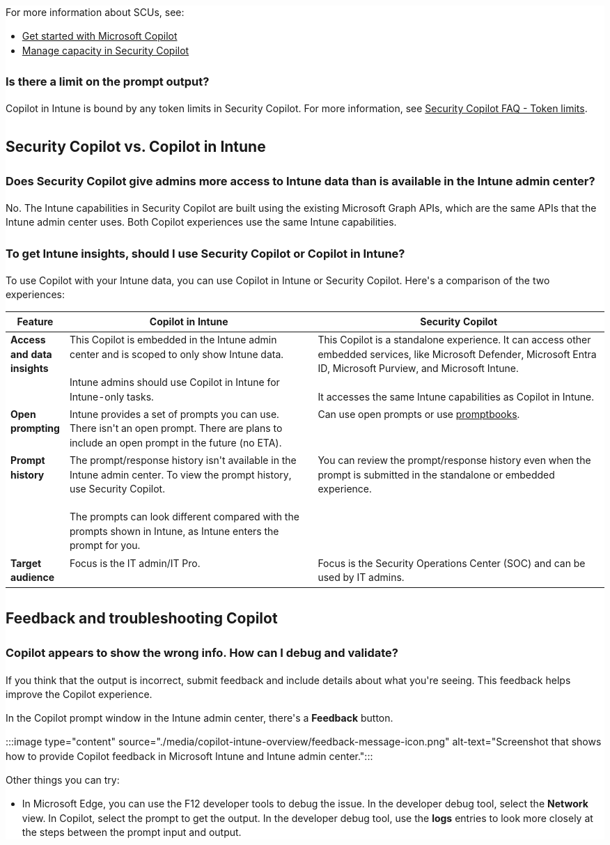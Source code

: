 For more information about SCUs, see:

- [Get started with Microsoft Copilot](/security-copilot/get-started-security-copilot)
- [Manage capacity in Security Copilot](/security-copilot/manage-usage)

### Is there a limit on the prompt output?

Copilot in Intune is bound by any token limits in Security Copilot. For more information, see [Security Copilot FAQ - Token limits](/security-copilot/faq-security-copilot#how-is-copilot-for-security-dealing-with-a-token-limit).

## Security Copilot vs. Copilot in Intune

### Does Security Copilot give admins more access to Intune data than is available in the Intune admin center?

No. The Intune capabilities in Security Copilot are built using the existing Microsoft Graph APIs, which are the same APIs that the Intune admin center uses. Both Copilot experiences use the same Intune capabilities.

### To get Intune insights, should I use Security Copilot or Copilot in Intune?

To use Copilot with your Intune data, you can use Copilot in Intune or Security Copilot. Here's a comparison of the two experiences:

| Feature | Copilot in Intune | Security Copilot |
|---|---|---|
| **Access and data insights** |  This Copilot is embedded in the Intune admin center and is scoped to only show Intune data.<br/><br/> Intune admins should use Copilot in Intune for Intune-only tasks. | This Copilot is a standalone experience. It can access other embedded services, like Microsoft Defender, Microsoft Entra ID, Microsoft Purview, and Microsoft Intune. <br/><br/>It accesses the same Intune capabilities as Copilot in Intune. |
| **Open prompting** |  Intune provides a set of prompts you can use. There isn't an open prompt. There are plans to include an open prompt in the future (no ETA).| Can use open prompts or use [promptbooks](/security-copilot/using-promptbooks). |
| **Prompt history** |  The prompt/response history isn't available in the Intune admin center. To view the prompt history, use Security Copilot.<br/><br/>The prompts can look different compared with the prompts shown in Intune, as Intune enters the prompt for you. | You can review the prompt/response history even when the prompt is submitted in the standalone or embedded experience. |
| **Target audience** | Focus is the IT admin/IT Pro. | Focus is the Security Operations Center (SOC) and can be used by IT admins. |

## Feedback and troubleshooting Copilot

### Copilot appears to show the wrong info. How can I debug and validate?

If you think that the output is incorrect, submit feedback and include details about what you're seeing. This feedback helps improve the Copilot experience.

In the Copilot prompt window in the Intune admin center, there's a **Feedback** button.

:::image type="content" source="./media/copilot-intune-overview/feedback-message-icon.png" alt-text="Screenshot that shows how to provide Copilot feedback in Microsoft Intune and Intune admin center.":::

Other things you can try:

- In Microsoft Edge, you can use the F12 developer tools to debug the issue. In the developer debug tool, select the **Network** view. In Copilot, select the prompt to get the output. In the developer debug tool, use the **logs** entries to look more closely at the steps between the prompt input and output.
